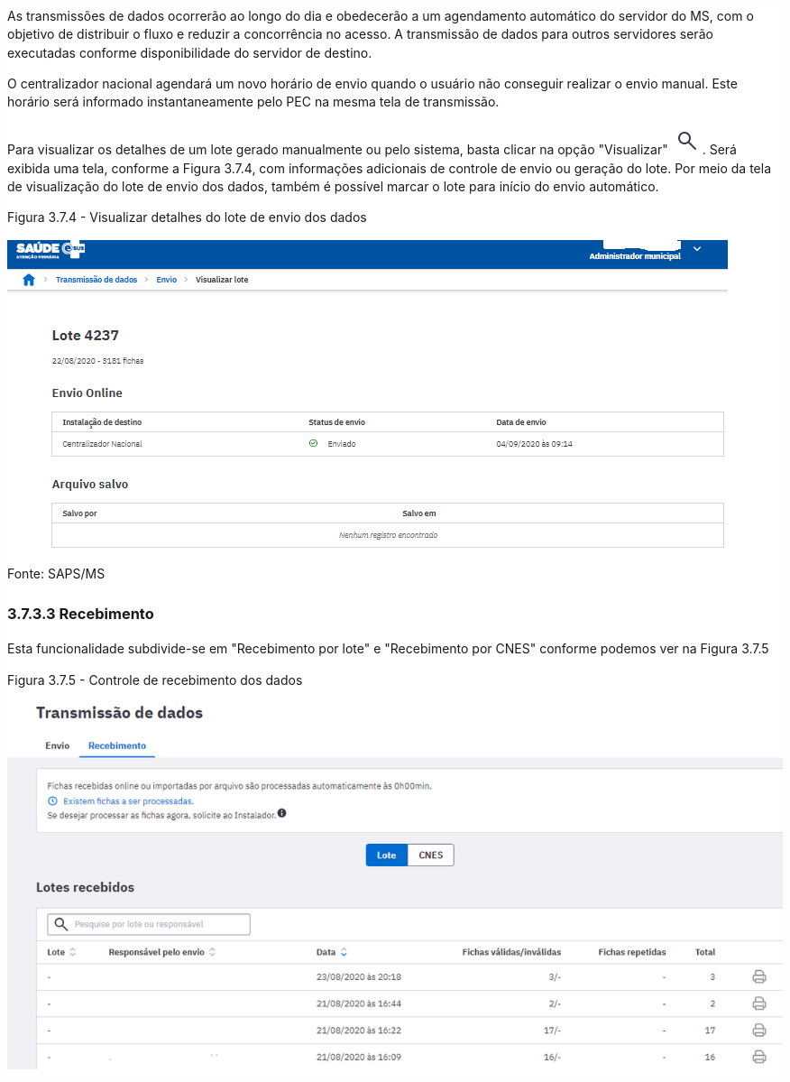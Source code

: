 As transmissões de dados ocorrerão ao longo do dia e obedecerão a um agendamento automático do servidor do MS, com o objetivo de distribuir o fluxo e reduzir a concorrência no acesso. A transmissão de dados para outros servidores serão executadas conforme disponibilidade do servidor de destino.

O centralizador nacional agendará um novo horário de envio quando o usuário não conseguir realizar o envio manual. Este horário será informado instantaneamente pelo PEC na mesma tela de transmissão.

Para visualizar os detalhes de um lote gerado manualmente ou pelo sistema, basta clicar na opção \"Visualizar\" ![](media/pec_image178.png). Será exibida uma tela, conforme a Figura 3.7.4, com informações adicionais de controle de envio ou geração do lote. Por meio da tela de visualização do lote de envio dos dados, também é possível marcar o lote para início do envio automático.

Figura 3.7.4 - Visualizar detalhes do lote de envio dos dados

![](media/pec_image179.png)

Fonte: SAPS/MS

### 3.7.3.3 Recebimento

Esta funcionalidade subdivide-se em "Recebimento por lote" e "Recebimento por CNES" conforme podemos ver na Figura 3.7.5

Figura 3.7.5 - Controle de recebimento dos dados

![](media/pec_image180.png)
